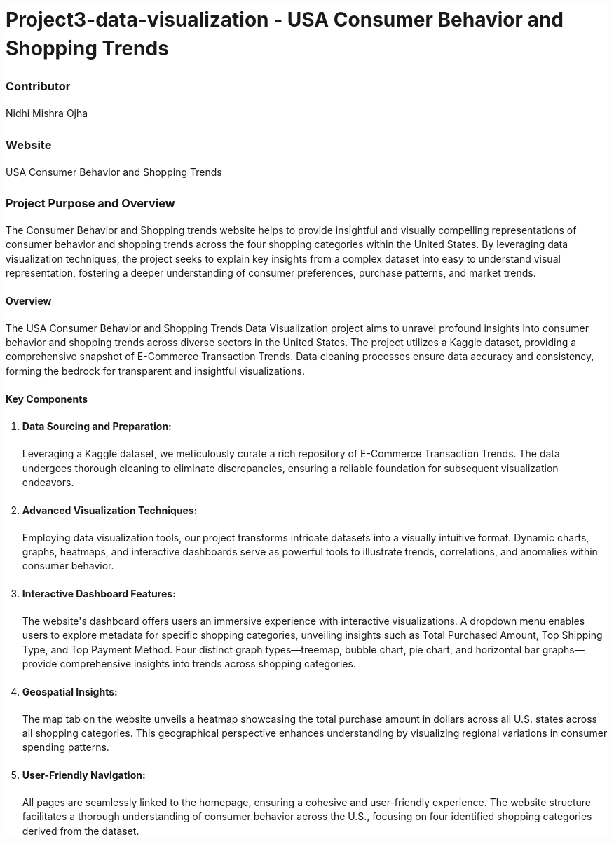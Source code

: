 # Project3-data-visualization - USA Consumer Behavior and Shopping Trends

### Contributor
[Nidhi Mishra Ojha](https://www.linkedin.com/in/nidhimishraojha/)

### Website 
[USA Consumer Behavior and Shopping Trends](https://nidhi0684.github.io/project3-usa-consumer-and-shoppng-trends/index.html)


### Project Purpose and Overview
The Consumer Behavior and Shopping trends website helps to provide insightful and visually compelling representations of consumer behavior and shopping trends across the four shopping categories within the United States. By leveraging data visualization techniques, the project seeks to explain key insights from a complex dataset into easy to understand visual representation, fostering a deeper understanding of consumer preferences, purchase patterns, and market trends.

#### Overview
The USA Consumer Behavior and Shopping Trends Data Visualization project aims to unravel profound insights into consumer behavior and shopping trends across diverse sectors in the United States. The project utilizes a Kaggle dataset, providing a comprehensive snapshot of E-Commerce Transaction Trends. Data cleaning processes ensure data accuracy and consistency, forming the bedrock for transparent and insightful visualizations.

#### Key Components
1. #### Data Sourcing and Preparation:
    Leveraging a Kaggle dataset, we meticulously curate a rich repository of E-Commerce Transaction Trends. The data undergoes thorough cleaning to eliminate discrepancies, ensuring a reliable foundation for subsequent visualization endeavors.

2. #### Advanced Visualization Techniques:
    Employing data visualization tools, our project transforms intricate datasets into a visually intuitive format. Dynamic charts, graphs, heatmaps, and interactive dashboards serve as powerful tools to illustrate trends, correlations, and anomalies within consumer behavior.

3. #### Interactive Dashboard Features:
    The website's dashboard offers users an immersive experience with interactive visualizations. A dropdown menu enables users to explore metadata for specific shopping categories, unveiling insights such as Total Purchased Amount, Top Shipping Type, and Top Payment Method. Four distinct graph types—treemap, bubble chart, pie chart, and horizontal bar graphs—provide comprehensive insights into trends across shopping categories.

4. #### Geospatial Insights:
    The map tab on the website unveils a heatmap showcasing the total purchase amount in dollars across all U.S. states across all shopping categories. This geographical perspective enhances understanding by visualizing regional variations in consumer spending patterns.

5. #### User-Friendly Navigation:
    All pages are seamlessly linked to the homepage, ensuring a cohesive and user-friendly experience. The website structure facilitates a thorough understanding of consumer behavior across the U.S., focusing on four identified shopping categories derived from the dataset.
